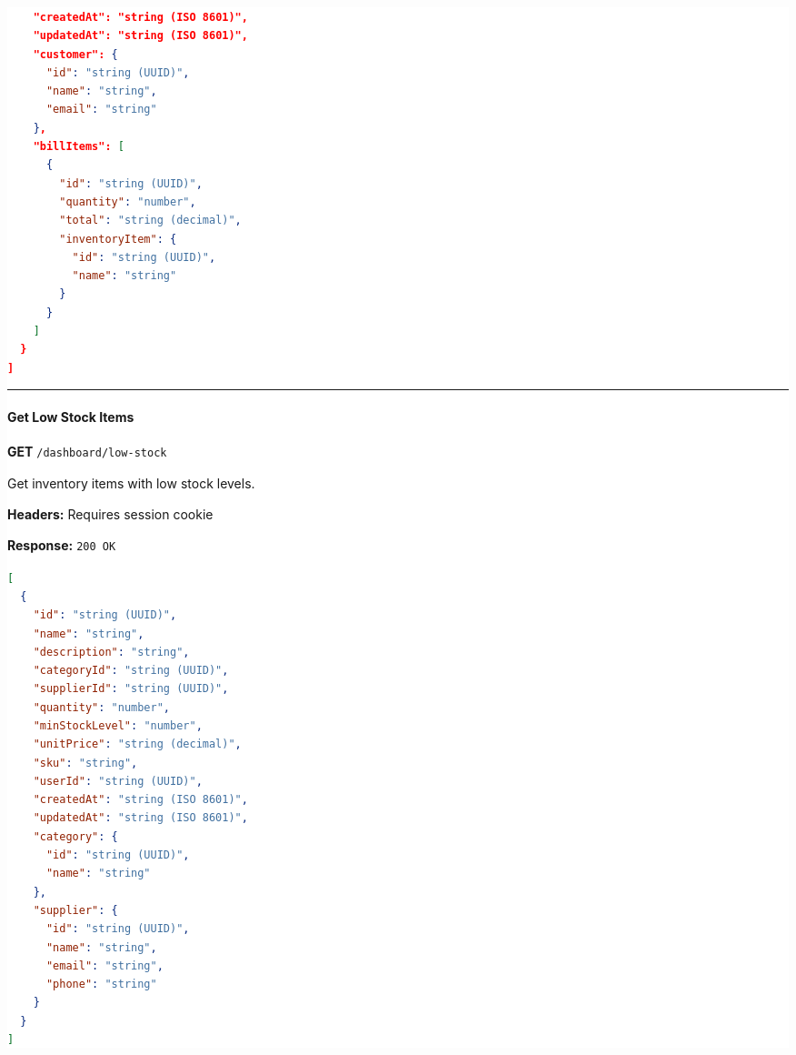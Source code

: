 ```json
    "createdAt": "string (ISO 8601)",
    "updatedAt": "string (ISO 8601)",
    "customer": {
      "id": "string (UUID)",
      "name": "string",
      "email": "string"
    },
    "billItems": [
      {
        "id": "string (UUID)",
        "quantity": "number",
        "total": "string (decimal)",
        "inventoryItem": {
          "id": "string (UUID)",
          "name": "string"
        }
      }
    ]
  }
]
```

---

#### Get Low Stock Items
**GET** `/dashboard/low-stock`

Get inventory items with low stock levels.

**Headers:** Requires session cookie

**Response:** `200 OK`
```json
[
  {
    "id": "string (UUID)",
    "name": "string",
    "description": "string",
    "categoryId": "string (UUID)",
    "supplierId": "string (UUID)",
    "quantity": "number",
    "minStockLevel": "number",
    "unitPrice": "string (decimal)",
    "sku": "string",
    "userId": "string (UUID)",
    "createdAt": "string (ISO 8601)",
    "updatedAt": "string (ISO 8601)",
    "category": {
      "id": "string (UUID)",
      "name": "string"
    },
    "supplier": {
      "id": "string (UUID)",
      "name": "string",
      "email": "string",
      "phone": "string"
    }
  }
]
```
